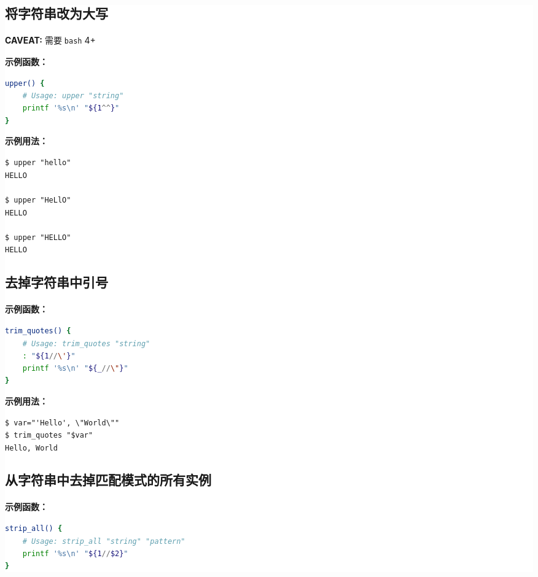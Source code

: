 ## 将字符串改为大写

**CAVEAT:** 需要 `bash` 4+

**示例函数：**

```sh
upper() {
    # Usage: upper "string"
    printf '%s\n' "${1^^}"
}
```

**示例用法：**

```shell
$ upper "hello"
HELLO

$ upper "HeLlO"
HELLO

$ upper "HELLO"
HELLO
```

## 去掉字符串中引号

**示例函数：**

```sh
trim_quotes() {
    # Usage: trim_quotes "string"
    : "${1//\'}"
    printf '%s\n' "${_//\"}"
}
```

**示例用法：**

```shell
$ var="'Hello', \"World\""
$ trim_quotes "$var"
Hello, World
```

## 从字符串中去掉匹配模式的所有实例

**示例函数：**

```sh
strip_all() {
    # Usage: strip_all "string" "pattern"
    printf '%s\n' "${1//$2}"
}
```
